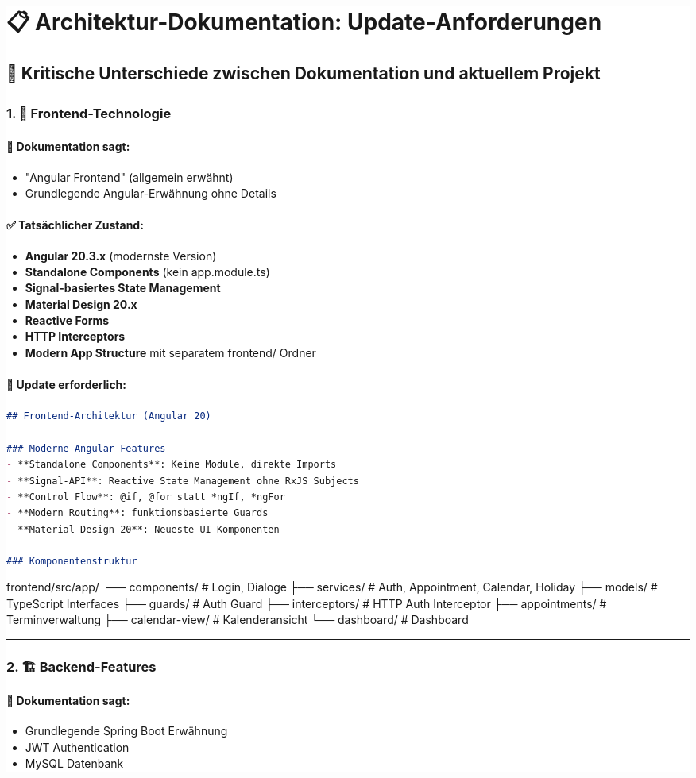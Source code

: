 # 📋 Architektur-Dokumentation: Update-Anforderungen

## 🚨 **Kritische Unterschiede zwischen Dokumentation und aktuellem Projekt**

### **1. 🎨 Frontend-Technologie**

#### **📄 Dokumentation sagt:**
- "Angular Frontend" (allgemein erwähnt)
- Grundlegende Angular-Erwähnung ohne Details

#### **✅ Tatsächlicher Zustand:**
- **Angular 20.3.x** (modernste Version)
- **Standalone Components** (kein app.module.ts)
- **Signal-basiertes State Management**
- **Material Design 20.x**
- **Reactive Forms**
- **HTTP Interceptors**
- **Modern App Structure** mit separatem frontend/ Ordner

#### **🔧 Update erforderlich:**
```markdown
## Frontend-Architektur (Angular 20)

### Moderne Angular-Features
- **Standalone Components**: Keine Module, direkte Imports
- **Signal-API**: Reactive State Management ohne RxJS Subjects
- **Control Flow**: @if, @for statt *ngIf, *ngFor  
- **Modern Routing**: funktionsbasierte Guards
- **Material Design 20**: Neueste UI-Komponenten

### Komponentenstruktur
```
frontend/src/app/
├── components/          # Login, Dialoge
├── services/           # Auth, Appointment, Calendar, Holiday
├── models/             # TypeScript Interfaces
├── guards/             # Auth Guard
├── interceptors/       # HTTP Auth Interceptor
├── appointments/       # Terminverwaltung
├── calendar-view/      # Kalenderansicht
└── dashboard/          # Dashboard
```
```

---

### **2. 🏗️ Backend-Features**

#### **📄 Dokumentation sagt:**
- Grundlegende Spring Boot Erwähnung
- JWT Authentication
- MySQL Datenbank

